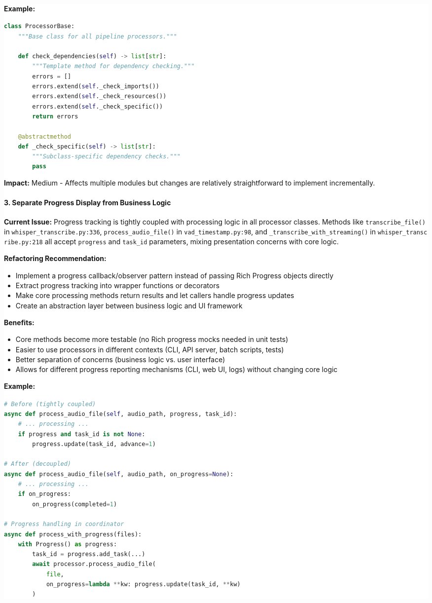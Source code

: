 **Example:**
```python
class ProcessorBase:
    """Base class for all pipeline processors."""

    def check_dependencies(self) -> list[str]:
        """Template method for dependency checking."""
        errors = []
        errors.extend(self._check_imports())
        errors.extend(self._check_resources())
        errors.extend(self._check_specific())
        return errors

    @abstractmethod
    def _check_specific(self) -> list[str]:
        """Subclass-specific dependency checks."""
        pass
```

**Impact:** Medium - Affects multiple modules but changes are relatively straightforward to implement incrementally.

#### 3. Separate Progress Display from Business Logic

**Current Issue:** Progress tracking is tightly coupled with processing logic in all processor classes. Methods like `transcribe_file()` in `whisper_transcribe.py:336`, `process_audio_file()` in `vad_timestamp.py:98`, and `_transcribe_with_streaming()` in `whisper_transcribe.py:218` all accept `progress` and `task_id` parameters, mixing presentation concerns with core logic.

**Refactoring Recommendation:**
- Implement a progress callback/observer pattern instead of passing Rich Progress objects directly
- Extract progress tracking into wrapper functions or decorators
- Make core processing methods return results and let callers handle progress updates
- Create an abstraction layer between business logic and UI framework

**Benefits:**
- Core methods become more testable (no Rich progress mocks needed in unit tests)
- Easier to use processors in different contexts (CLI, API server, batch scripts, tests)
- Better separation of concerns (business logic vs. user interface)
- Allows for different progress reporting mechanisms (CLI, web UI, logs) without changing core logic

**Example:**
```python
# Before (tightly coupled)
async def process_audio_file(self, audio_path, progress, task_id):
    # ... processing ...
    if progress and task_id is not None:
        progress.update(task_id, advance=1)

# After (decoupled)
async def process_audio_file(self, audio_path, on_progress=None):
    # ... processing ...
    if on_progress:
        on_progress(completed=1)

# Progress handling in coordinator
async def process_with_progress(files):
    with Progress() as progress:
        task_id = progress.add_task(...)
        await processor.process_audio_file(
            file,
            on_progress=lambda **kw: progress.update(task_id, **kw)
        )
```
